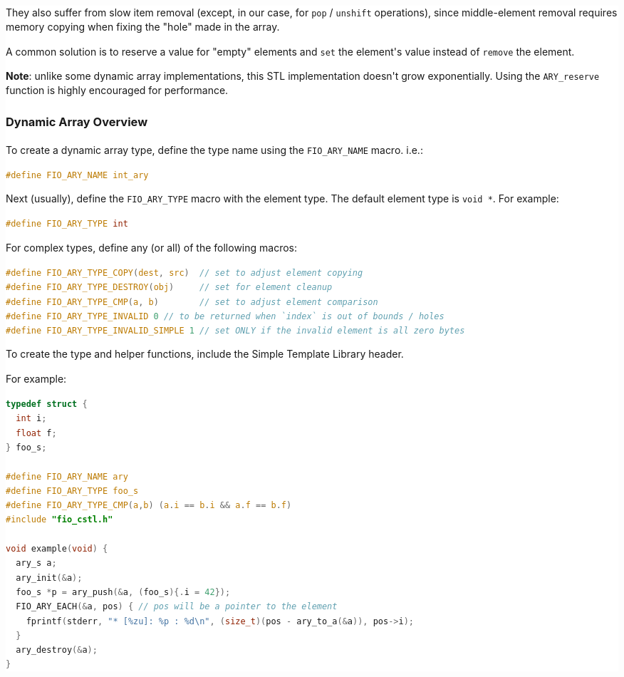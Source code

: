 They also suffer from slow item removal (except, in our case, for `pop` / `unshift` operations), since middle-element removal requires memory copying when fixing the "hole" made in the array.

A common solution is to reserve a value for "empty" elements and `set` the element's value instead of `remove` the element.

**Note**: unlike some dynamic array implementations, this STL implementation doesn't grow exponentially. Using the `ARY_reserve` function is highly encouraged for performance.


### Dynamic Array Overview

To create a dynamic array type, define the type name using the `FIO_ARY_NAME` macro. i.e.:

```c
#define FIO_ARY_NAME int_ary
```

Next (usually), define the `FIO_ARY_TYPE` macro with the element type. The default element type is `void *`. For example:

```c
#define FIO_ARY_TYPE int
```

For complex types, define any (or all) of the following macros:

```c
#define FIO_ARY_TYPE_COPY(dest, src)  // set to adjust element copying 
#define FIO_ARY_TYPE_DESTROY(obj)     // set for element cleanup 
#define FIO_ARY_TYPE_CMP(a, b)        // set to adjust element comparison 
#define FIO_ARY_TYPE_INVALID 0 // to be returned when `index` is out of bounds / holes 
#define FIO_ARY_TYPE_INVALID_SIMPLE 1 // set ONLY if the invalid element is all zero bytes 
```

To create the type and helper functions, include the Simple Template Library header.

For example:

```c
typedef struct {
  int i;
  float f;
} foo_s;

#define FIO_ARY_NAME ary
#define FIO_ARY_TYPE foo_s
#define FIO_ARY_TYPE_CMP(a,b) (a.i == b.i && a.f == b.f)
#include "fio_cstl.h"

void example(void) {
  ary_s a;
  ary_init(&a);
  foo_s *p = ary_push(&a, (foo_s){.i = 42});
  FIO_ARY_EACH(&a, pos) { // pos will be a pointer to the element
    fprintf(stderr, "* [%zu]: %p : %d\n", (size_t)(pos - ary_to_a(&a)), pos->i);
  }
  ary_destroy(&a);
}
```

